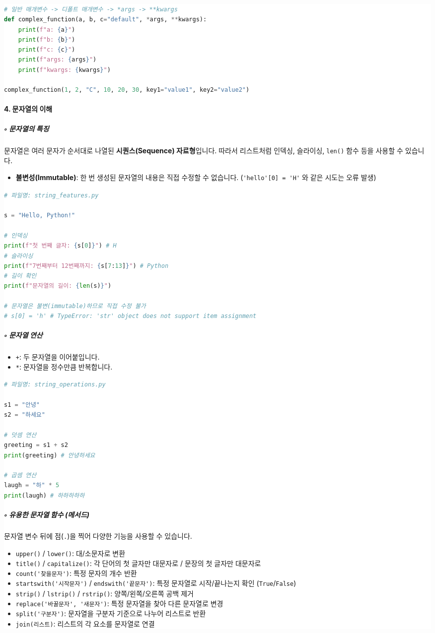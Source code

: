 ```python
# 일반 매개변수 -> 디폴트 매개변수 -> *args -> **kwargs
def complex_function(a, b, c="default", *args, **kwargs):
    print(f"a: {a}")
    print(f"b: {b}")
    print(f"c: {c}")
    print(f"args: {args}")
    print(f"kwargs: {kwargs}")

complex_function(1, 2, "C", 10, 20, 30, key1="value1", key2="value2")
```

#### 4. 문자열의 이해

##### ◦ 문자열의 특징
문자열은 여러 문자가 순서대로 나열된 **시퀀스(Sequence) 자료형**입니다. 따라서 리스트처럼 인덱싱, 슬라이싱, `len()` 함수 등을 사용할 수 있습니다.
- **불변성(Immutable)**: 한 번 생성된 문자열의 내용은 직접 수정할 수 없습니다. (`'hello'[0] = 'H'` 와 같은 시도는 오류 발생)

```python
# 파일명: string_features.py

s = "Hello, Python!"

# 인덱싱
print(f"첫 번째 글자: {s[0]}") # H
# 슬라이싱
print(f"7번째부터 12번째까지: {s[7:13]}") # Python
# 길이 확인
print(f"문자열의 길이: {len(s)}")

# 문자열은 불변(immutable)하므로 직접 수정 불가
# s[0] = 'h' # TypeError: 'str' object does not support item assignment
```

##### ◦ 문자열 연산
- `+`: 두 문자열을 이어붙입니다.
- `*`: 문자열을 정수만큼 반복합니다.

```python
# 파일명: string_operations.py

s1 = "안녕"
s2 = "하세요"

# 덧셈 연산
greeting = s1 + s2
print(greeting) # 안녕하세요

# 곱셈 연산
laugh = "하" * 5
print(laugh) # 하하하하하
```

##### ◦ 유용한 문자열 함수 (메서드)
문자열 변수 뒤에 점(`.`)을 찍어 다양한 기능을 사용할 수 있습니다.
- `upper()` / `lower()`: 대/소문자로 변환
- `title()` / `capitalize()`: 각 단어의 첫 글자만 대문자로 / 문장의 첫 글자만 대문자로
- `count('찾을문자')`: 특정 문자의 개수 반환
- `startswith('시작문자')` / `endswith('끝문자')`: 특정 문자열로 시작/끝나는지 확인 (`True`/`False`)
- `strip()` / `lstrip()` / `rstrip()`: 양쪽/왼쪽/오른쪽 공백 제거
- `replace('바꿀문자', '새문자')`: 특정 문자열을 찾아 다른 문자열로 변경
- `split('구분자')`: 문자열을 구분자 기준으로 나누어 리스트로 반환
- `join(리스트)`: 리스트의 각 요소를 문자열로 연결
